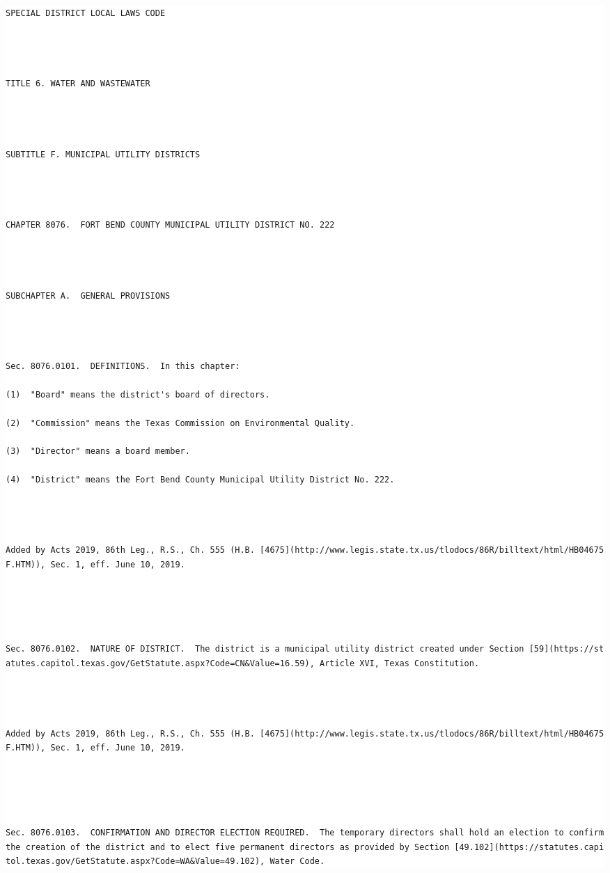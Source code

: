 ﻿
    
    
    	
    					
    
    
    SPECIAL DISTRICT LOCAL LAWS CODE
    
      
    
    
    TITLE 6. WATER AND WASTEWATER
    
      
    
    
    SUBTITLE F. MUNICIPAL UTILITY DISTRICTS
    
      
    
    
    CHAPTER 8076.  FORT BEND COUNTY MUNICIPAL UTILITY DISTRICT NO. 222
    
      
    
    
    SUBCHAPTER A.  GENERAL PROVISIONS
    
      
    
    
    Sec. 8076.0101.  DEFINITIONS.  In this chapter:
    
    (1)  "Board" means the district's board of directors.
    
    (2)  "Commission" means the Texas Commission on Environmental Quality.
    
    (3)  "Director" means a board member.
    
    (4)  "District" means the Fort Bend County Municipal Utility District No. 222.
    
    
    
    
    Added by Acts 2019, 86th Leg., R.S., Ch. 555 (H.B. [4675](http://www.legis.state.tx.us/tlodocs/86R/billtext/html/HB04675F.HTM)), Sec. 1, eff. June 10, 2019.
    
    
    
    
    
    Sec. 8076.0102.  NATURE OF DISTRICT.  The district is a municipal utility district created under Section [59](https://statutes.capitol.texas.gov/GetStatute.aspx?Code=CN&Value=16.59), Article XVI, Texas Constitution.
    
    
    
    
    Added by Acts 2019, 86th Leg., R.S., Ch. 555 (H.B. [4675](http://www.legis.state.tx.us/tlodocs/86R/billtext/html/HB04675F.HTM)), Sec. 1, eff. June 10, 2019.
    
    
    
    
    
    Sec. 8076.0103.  CONFIRMATION AND DIRECTOR ELECTION REQUIRED.  The temporary directors shall hold an election to confirm the creation of the district and to elect five permanent directors as provided by Section [49.102](https://statutes.capitol.texas.gov/GetStatute.aspx?Code=WA&Value=49.102), Water Code.
    
    
    
    